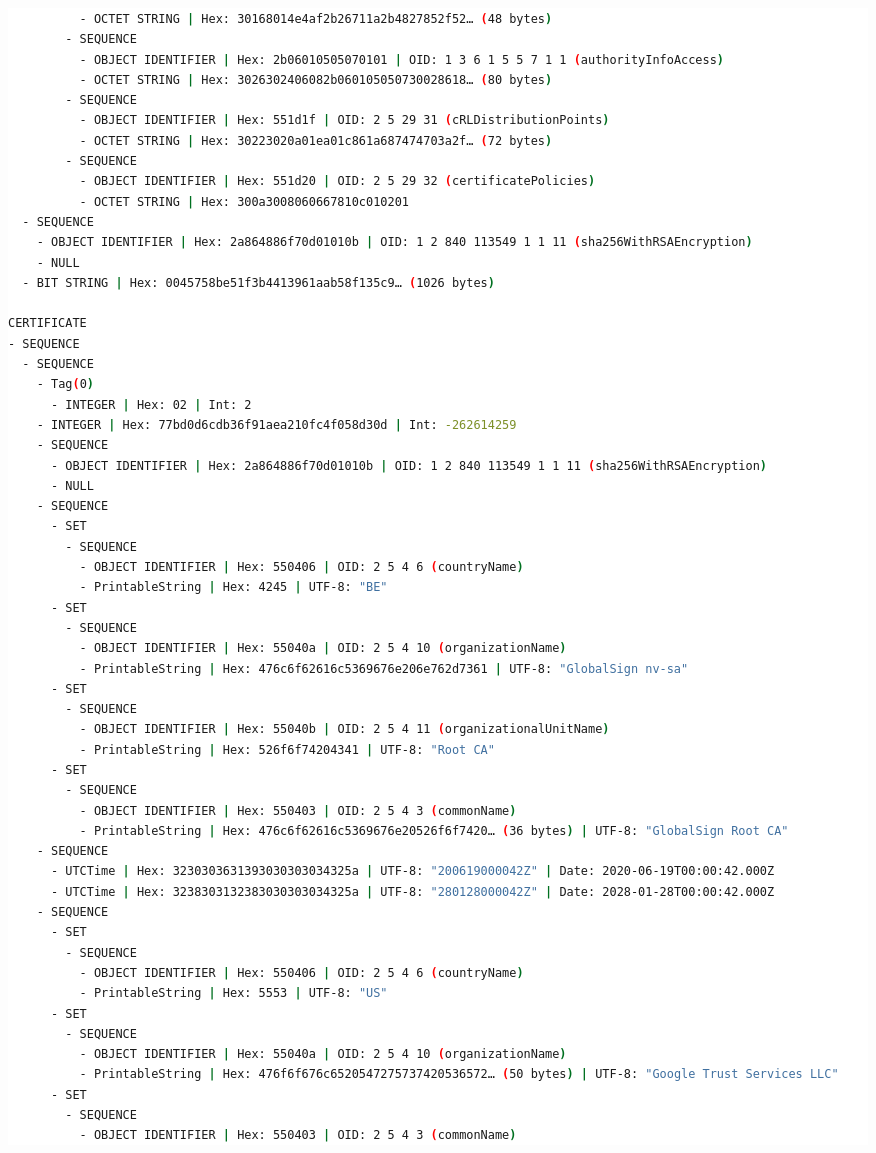 ```bash
          - OCTET STRING | Hex: 30168014e4af2b26711a2b4827852f52… (48 bytes)
        - SEQUENCE
          - OBJECT IDENTIFIER | Hex: 2b06010505070101 | OID: 1 3 6 1 5 5 7 1 1 (authorityInfoAccess)
          - OCTET STRING | Hex: 3026302406082b060105050730028618… (80 bytes)
        - SEQUENCE
          - OBJECT IDENTIFIER | Hex: 551d1f | OID: 2 5 29 31 (cRLDistributionPoints)
          - OCTET STRING | Hex: 30223020a01ea01c861a687474703a2f… (72 bytes)
        - SEQUENCE
          - OBJECT IDENTIFIER | Hex: 551d20 | OID: 2 5 29 32 (certificatePolicies)
          - OCTET STRING | Hex: 300a3008060667810c010201
  - SEQUENCE
    - OBJECT IDENTIFIER | Hex: 2a864886f70d01010b | OID: 1 2 840 113549 1 1 11 (sha256WithRSAEncryption)
    - NULL
  - BIT STRING | Hex: 0045758be51f3b4413961aab58f135c9… (1026 bytes)

CERTIFICATE
- SEQUENCE
  - SEQUENCE
    - Tag(0)
      - INTEGER | Hex: 02 | Int: 2
    - INTEGER | Hex: 77bd0d6cdb36f91aea210fc4f058d30d | Int: -262614259
    - SEQUENCE
      - OBJECT IDENTIFIER | Hex: 2a864886f70d01010b | OID: 1 2 840 113549 1 1 11 (sha256WithRSAEncryption)
      - NULL
    - SEQUENCE
      - SET
        - SEQUENCE
          - OBJECT IDENTIFIER | Hex: 550406 | OID: 2 5 4 6 (countryName)
          - PrintableString | Hex: 4245 | UTF-8: "BE"
      - SET
        - SEQUENCE
          - OBJECT IDENTIFIER | Hex: 55040a | OID: 2 5 4 10 (organizationName)
          - PrintableString | Hex: 476c6f62616c5369676e206e762d7361 | UTF-8: "GlobalSign nv-sa"
      - SET
        - SEQUENCE
          - OBJECT IDENTIFIER | Hex: 55040b | OID: 2 5 4 11 (organizationalUnitName)
          - PrintableString | Hex: 526f6f74204341 | UTF-8: "Root CA"
      - SET
        - SEQUENCE
          - OBJECT IDENTIFIER | Hex: 550403 | OID: 2 5 4 3 (commonName)
          - PrintableString | Hex: 476c6f62616c5369676e20526f6f7420… (36 bytes) | UTF-8: "GlobalSign Root CA"
    - SEQUENCE
      - UTCTime | Hex: 3230303631393030303034325a | UTF-8: "200619000042Z" | Date: 2020-06-19T00:00:42.000Z
      - UTCTime | Hex: 3238303132383030303034325a | UTF-8: "280128000042Z" | Date: 2028-01-28T00:00:42.000Z
    - SEQUENCE
      - SET
        - SEQUENCE
          - OBJECT IDENTIFIER | Hex: 550406 | OID: 2 5 4 6 (countryName)
          - PrintableString | Hex: 5553 | UTF-8: "US"
      - SET
        - SEQUENCE
          - OBJECT IDENTIFIER | Hex: 55040a | OID: 2 5 4 10 (organizationName)
          - PrintableString | Hex: 476f6f676c6520547275737420536572… (50 bytes) | UTF-8: "Google Trust Services LLC"
      - SET
        - SEQUENCE
          - OBJECT IDENTIFIER | Hex: 550403 | OID: 2 5 4 3 (commonName)
```